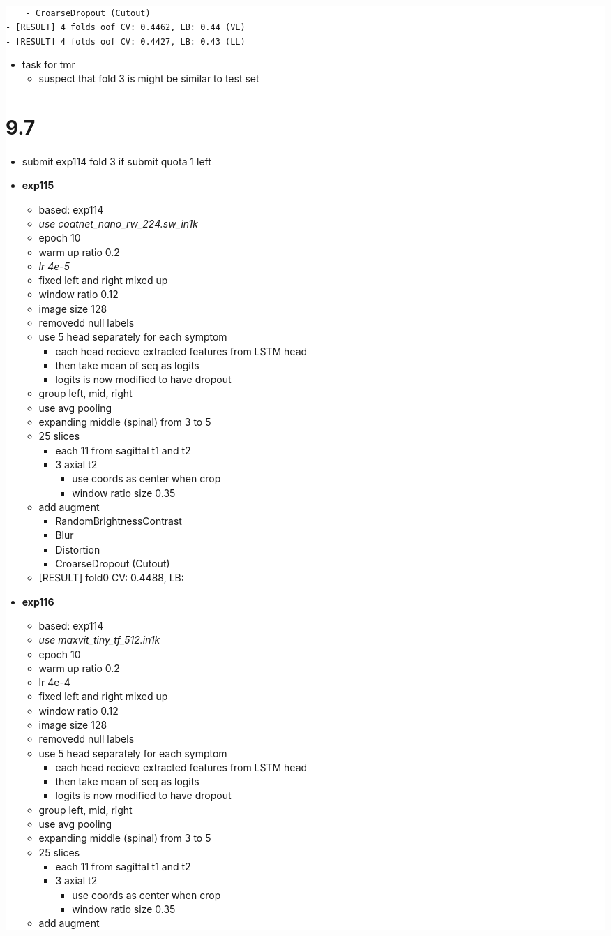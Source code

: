         - CroarseDropout (Cutout)
    - [RESULT] 4 folds oof CV: 0.4462, LB: 0.44 (VL)
    - [RESULT] 4 folds oof CV: 0.4427, LB: 0.43 (LL)


- task for tmr
    - suspect that fold 3 is might be similar to test set


# 9.7

- submit exp114 fold 3 if submit quota 1 left

- **exp115**
    - based: exp114
    - *use coatnet_nano_rw_224.sw_in1k*
    - epoch 10
    - warm up ratio 0.2
    - *lr 4e-5*
    - fixed left and right mixed up 
    - window ratio 0.12
    - image size 128
    - removedd null labels
    - use 5 head separately for each symptom
        - each head recieve extracted features from LSTM head
        - then take mean of seq as logits
        - logits is now modified to have dropout
    - group left, mid, right
    - use avg pooling
    - expanding middle (spinal) from 3 to 5
    - 25 slices
        - each 11 from sagittal t1 and t2
        - 3 axial t2
            - use coords as center when crop
            - window ratio size 0.35
    - add augment
        - RandomBrightnessContrast
        - Blur
        - Distortion
        - CroarseDropout (Cutout)
    - [RESULT] fold0 CV: 0.4488, LB:

- **exp116**
    - based: exp114
    - *use maxvit_tiny_tf_512.in1k*
    - epoch 10
    - warm up ratio 0.2
    - lr 4e-4
    - fixed left and right mixed up 
    - window ratio 0.12
    - image size 128
    - removedd null labels
    - use 5 head separately for each symptom
        - each head recieve extracted features from LSTM head
        - then take mean of seq as logits
        - logits is now modified to have dropout
    - group left, mid, right
    - use avg pooling
    - expanding middle (spinal) from 3 to 5
    - 25 slices
        - each 11 from sagittal t1 and t2
        - 3 axial t2
            - use coords as center when crop
            - window ratio size 0.35
    - add augment